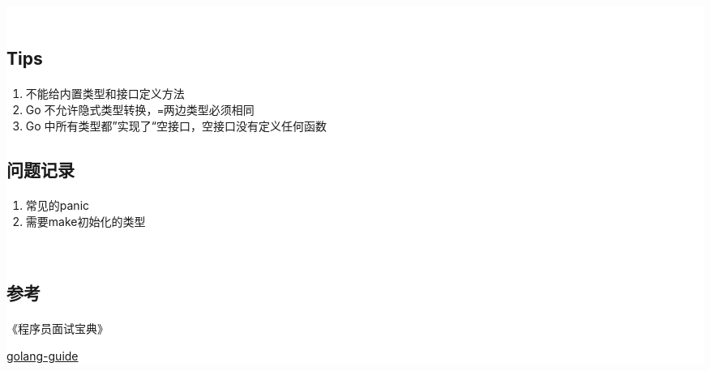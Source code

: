 



<br>

## Tips

1. 不能给内置类型和接口定义方法
2. Go 不允许隐式类型转换，`=`两边类型必须相同
3. Go 中所有类型都”实现了“空接口，空接口没有定义任何函数



## 问题记录

1. 常见的panic
2. 需要make初始化的类型



<br>

## 参考

《程序员面试宝典》

[golang-guide](https://github.com/mao888/golang-guide/blob/main/golang/go-Interview/GOALNG_INTERVIEW_COLLECTION.md#%E5%9B%9B%E6%8E%A5%E5%8F%A3)

